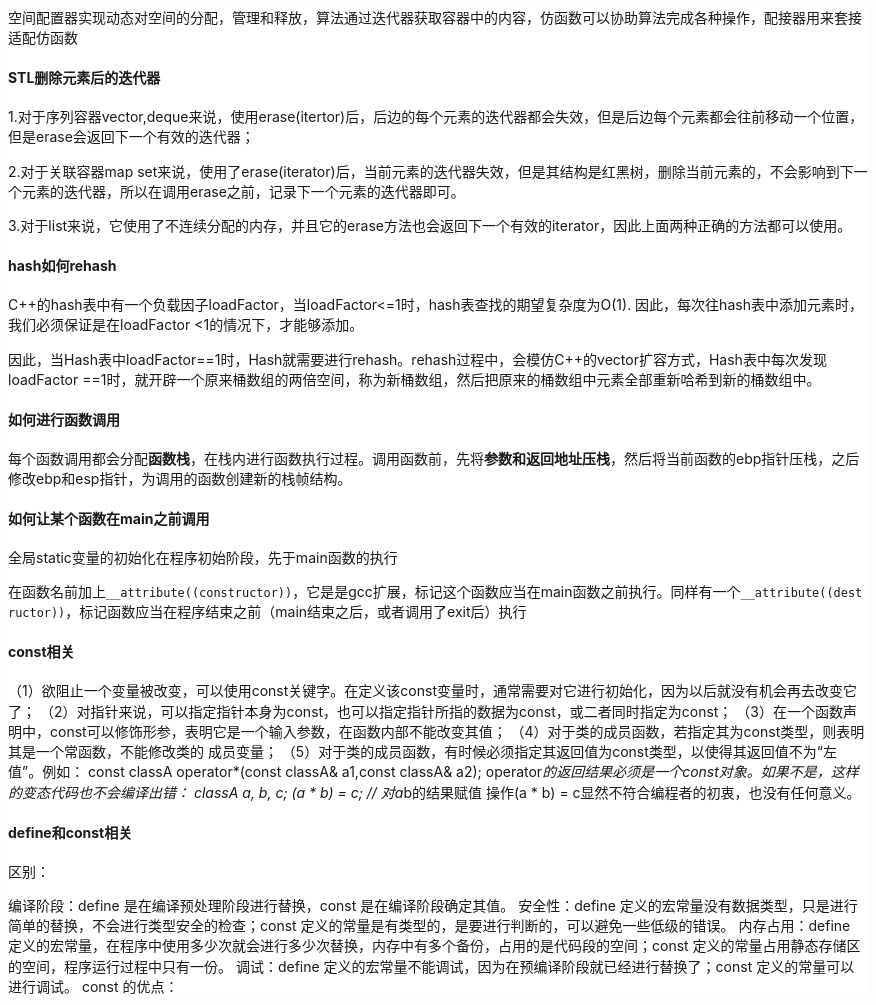 空间配置器实现动态对空间的分配，管理和释放，算法通过迭代器获取容器中的内容，仿函数可以协助算法完成各种操作，配接器用来套接适配仿函数



#### STL删除元素后的迭代器

1.对于序列容器vector,deque来说，使用erase(itertor)后，后边的每个元素的迭代器都会失效，但是后边每个元素都会往前移动一个位置，但是erase会返回下一个有效的迭代器；

2.对于关联容器map set来说，使用了erase(iterator)后，当前元素的迭代器失效，但是其结构是红黑树，删除当前元素的，不会影响到下一个元素的迭代器，所以在调用erase之前，记录下一个元素的迭代器即可。

3.对于list来说，它使用了不连续分配的内存，并且它的erase方法也会返回下一个有效的iterator，因此上面两种正确的方法都可以使用。



#### hash如何rehash

C++的hash表中有一个负载因子loadFactor，当loadFactor<=1时，hash表查找的期望复杂度为O(1). 因此，每次往hash表中添加元素时，我们必须保证是在loadFactor <1的情况下，才能够添加。

因此，当Hash表中loadFactor==1时，Hash就需要进行rehash。rehash过程中，会模仿C++的vector扩容方式，Hash表中每次发现loadFactor ==1时，就开辟一个原来桶数组的两倍空间，称为新桶数组，然后把原来的桶数组中元素全部重新哈希到新的桶数组中。



#### 如何进行函数调用

每个函数调用都会分配**函数栈**，在栈内进行函数执行过程。调用函数前，先将**参数和返回地址压栈**，然后将当前函数的ebp指针压栈，之后修改ebp和esp指针，为调用的函数创建新的栈帧结构。



#### 如何让某个函数在main之前调用

全局static变量的初始化在程序初始阶段，先于main函数的执行

在函数名前加上`__attribute((constructor))`，它是是gcc扩展，标记这个函数应当在main函数之前执行。同样有一个`__attribute((destructor))`，标记函数应当在程序结束之前（main结束之后，或者调用了exit后）执行



#### const相关

（1）欲阻止一个变量被改变，可以使用const关键字。在定义该const变量时，通常需要对它进行初始化，因为以后就没有机会再去改变它了； 
（2）对指针来说，可以指定指针本身为const，也可以指定指针所指的数据为const，或二者同时指定为const； 
（3）在一个函数声明中，const可以修饰形参，表明它是一个输入参数，在函数内部不能改变其值； 
（4）对于类的成员函数，若指定其为const类型，则表明其是一个常函数，不能修改类的 成员变量； 
（5）对于类的成员函数，有时候必须指定其返回值为const类型，以使得其返回值不为“左值”。例如： 
const classA operator*(const classA& a1,const classA& a2); 
operator*的返回结果必须是一个const对象。如果不是，这样的变态代码也不会编译出错： 
classA a, b, c; 
(a * b) = c; // 对a*b的结果赋值 
操作(a * b) = c显然不符合编程者的初衷，也没有任何意义。 



#### define和const相关

区别：

编译阶段：define 是在编译预处理阶段进行替换，const 是在编译阶段确定其值。
安全性：define 定义的宏常量没有数据类型，只是进行简单的替换，不会进行类型安全的检查；const 定义的常量是有类型的，是要进行判断的，可以避免一些低级的错误。
内存占用：define 定义的宏常量，在程序中使用多少次就会进行多少次替换，内存中有多个备份，占用的是代码段的空间；const 定义的常量占用静态存储区的空间，程序运行过程中只有一份。
调试：define 定义的宏常量不能调试，因为在预编译阶段就已经进行替换了；const 定义的常量可以进行调试。
const 的优点：
